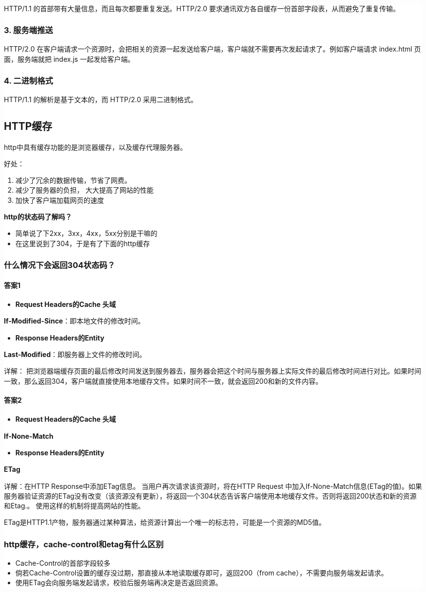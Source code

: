 HTTP/1.1 的首部带有大量信息，而且每次都要重复发送。HTTP/2.0 要求通讯双方各自缓存一份首部字段表，从而避免了重复传输。

### 3. 服务端推送

HTTP/2.0 在客户端请求一个资源时，会把相关的资源一起发送给客户端，客户端就不需要再次发起请求了。例如客户端请求 index.html 页面，服务端就把 index.js 一起发给客户端。

### 4. 二进制格式

HTTP/1.1 的解析是基于文本的，而 HTTP/2.0 采用二进制格式。

## HTTP缓存

http中具有缓存功能的是浏览器缓存，以及缓存代理服务器。

好处：

1. 减少了冗余的数据传输，节省了网费。
2. 减少了服务器的负担， 大大提高了网站的性能
3. 加快了客户端加载网页的速度

**http的状态码了解吗？**

- 简单说了下2xx，3xx，4xx，5xx分别是干嘛的
- 在这里说到了304，于是有了下面的http缓存

### 什么情况下会返回304状态码？

#### 答案1

- **Request Headers的Cache 头域**

**If-Modified-Since**：即本地文件的修改时间。

- **Response Headers的Entity**

**Last-Modified**：即服务器上文件的修改时间。

详解： 把浏览器端缓存页面的最后修改时间发送到服务器去，服务器会把这个时间与服务器上实际文件的最后修改时间进行对比。如果时间一致，那么返回304，客户端就直接使用本地缓存文件。如果时间不一致，就会返回200和新的文件内容。

#### 答案2

- **Request Headers的Cache 头域**

**If-None-Match**

- **Response Headers的Entity**

**ETag**

详解：在HTTP Response中添加ETag信息。 当用户再次请求该资源时，将在HTTP Request 中加入If-None-Match信息(ETag的值)。如果服务器验证资源的ETag没有改变（该资源没有更新），将返回一个304状态告诉客户端使用本地缓存文件。否则将返回200状态和新的资源和Etag.。 使用这样的机制将提高网站的性能。

ETag是HTTP1.1产物，服务器通过某种算法，给资源计算出一个唯一的标志符，可能是一个资源的MD5值。

### http缓存，cache-control和etag有什么区别

- Cache-Control的首部字段较多
- 倘若Cache-Control设置的缓存没过期，那直接从本地读取缓存即可，返回200（from cache），不需要向服务端发起请求。
- 使用ETag会向服务端发起请求，校验后服务端再决定是否返回资源。
